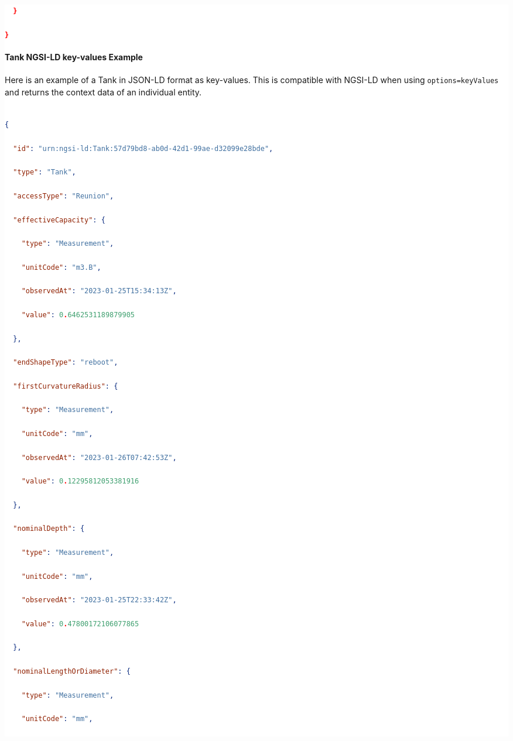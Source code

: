 ```json  
  }
  
}  
```  

#### Tank NGSI-LD key-values Example    

Here is an example of a Tank in JSON-LD format as key-values. This is compatible with NGSI-LD when  using `options=keyValues` and returns the context data of an individual entity.  

```json  

{
  
  "id": "urn:ngsi-ld:Tank:57d79bd8-ab0d-42d1-99ae-d32099e28bde",
  
  "type": "Tank",
  
  "accessType": "Reunion",
  
  "effectiveCapacity": {
  
    "type": "Measurement",
  
    "unitCode": "m3.B",
  
    "observedAt": "2023-01-25T15:34:13Z",
  
    "value": 0.6462531189879905
  
  },
  
  "endShapeType": "reboot",
  
  "firstCurvatureRadius": {
  
    "type": "Measurement",
  
    "unitCode": "mm",
  
    "observedAt": "2023-01-26T07:42:53Z",
  
    "value": 0.12295812053381916
  
  },
  
  "nominalDepth": {
  
    "type": "Measurement",
  
    "unitCode": "mm",
  
    "observedAt": "2023-01-25T22:33:42Z",
  
    "value": 0.47800172106077865
  
  },
  
  "nominalLengthOrDiameter": {
  
    "type": "Measurement",
  
    "unitCode": "mm",
  
```